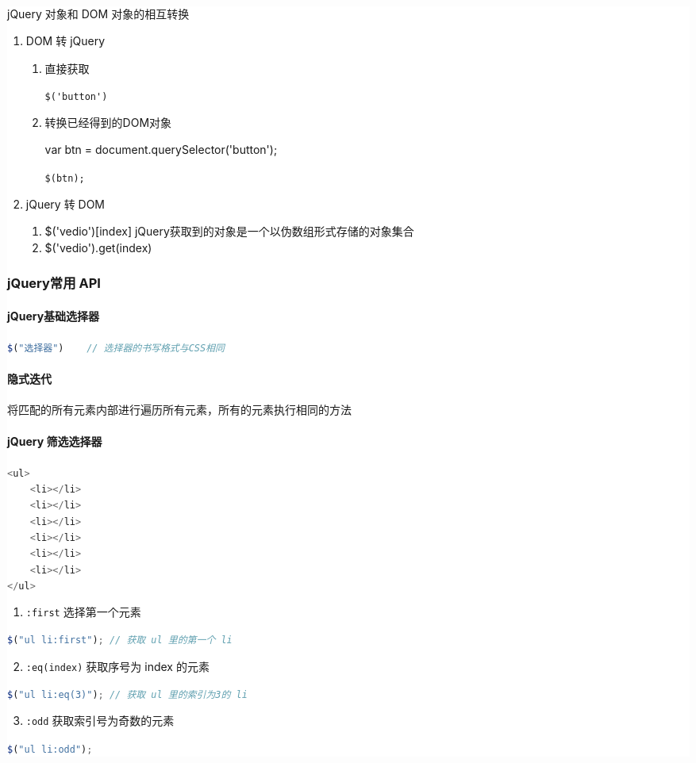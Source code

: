 jQuery 对象和 DOM 对象的相互转换

1. DOM 转 jQuery

   1. 直接获取

      `$('button')`

   2. 转换已经得到的DOM对象

      var btn = document.querySelector('button');

      `$(btn);`

2. jQuery 转 DOM
   1. $('vedio')[index]	jQuery获取到的对象是一个以伪数组形式存储的对象集合
   2. $('vedio').get(index)

### jQuery常用 API

#### jQuery基础选择器

```js
$("选择器")	// 选择器的书写格式与CSS相同
```

#### 隐式迭代

将匹配的所有元素内部进行遍历所有元素，所有的元素执行相同的方法

#### jQuery 筛选选择器

```js
<ul>
    <li></li>
    <li></li>
    <li></li>
    <li></li>
    <li></li>
    <li></li>
</ul>
```

1. `:first` 选择第一个元素

```js
$("ul li:first"); // 获取 ul 里的第一个 li
```

2. `:eq(index)` 获取序号为 index 的元素

```js
$("ul li:eq(3)"); // 获取 ul 里的索引为3的 li
```

3. `:odd` 获取索引号为奇数的元素

```js
$("ul li:odd");
```
